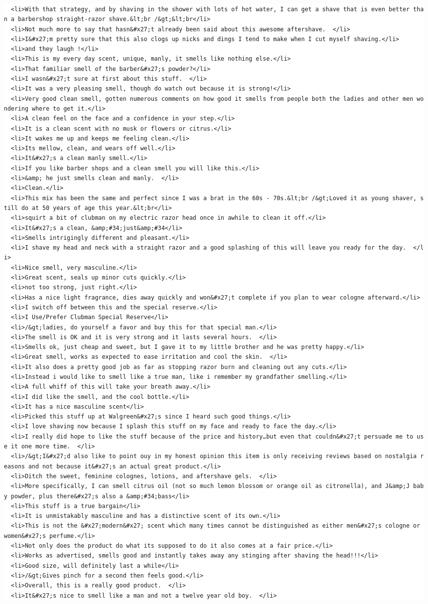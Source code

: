       <li>With that strategy, and by shaving in the shower with lots of hot water, I can get a shave that is even better than a barbershop straight-razor shave.&lt;br /&gt;&lt;br</li>
      <li>Not much more to say that hasn&#x27;t already been said about this awesome aftershave.  </li>
      <li>I&#x27;m pretty sure that this also clogs up nicks and dings I tend to make when I cut myself shaving.</li>
      <li>and they laugh !</li>
      <li>This is my every day scent, unique, manly, it smells like nothing else.</li>
      <li>That familiar smell of the barber&#x27;s powder?</li>
      <li>I wasn&#x27;t sure at first about this stuff.  </li>
      <li>It was a very pleasing smell, though do watch out because it is strong!</li>
      <li>Very good clean smell, gotten numerous comments on how good it smells from people both the ladies and other men wondering where to get it.</li>
      <li>A clean feel on the face and a confidence in your step.</li>
      <li>It is a clean scent with no musk or flowers or citrus.</li>
      <li>It wakes me up and keeps me feeling clean.</li>
      <li>Its mellow, clean, and wears off well.</li>
      <li>It&#x27;s a clean manly smell.</li>
      <li>If you like barber shops and a clean smell you will like this.</li>
      <li>&amp; he just smells clean and manly.  </li>
      <li>Clean.</li>
      <li>This mix has been the same and perfect since I was a brat in the 60s - 70s.&lt;br /&gt;Loved it as young shaver, still do at 50 years of age this year.&lt;br</li>
      <li>squirt a bit of clubman on my electric razor head once in awhile to clean it off.</li>
      <li>It&#x27;s a clean, &amp;#34;just&amp;#34</li>
      <li>Smells intrigingly different and pleasant.</li>
      <li>I shave my head and neck with a straight razor and a good splashing of this will leave you ready for the day.  </li>
      <li>Nice smell, very masculine.</li>
      <li>Great scent, seals up minor cuts quickly.</li>
      <li>not too strong, just right.</li>
      <li>Has a nice light fragrance, dies away quickly and won&#x27;t complete if you plan to wear cologne afterward.</li>
      <li>I switch off between this and the special reserve.</li>
      <li>I Use/Prefer Clubman Special Reserve</li>
      <li>/&gt;ladies, do yourself a favor and buy this for that special man.</li>
      <li>The smell is OK and it is very strong and it lasts several hours.  </li>
      <li>Smells ok, just cheap and sweet, but I gave it to my little brother and he was pretty happy.</li>
      <li>Great smell, works as expected to ease irritation and cool the skin.  </li>
      <li>It also does a pretty good job as far as stopping razor burn and cleaning out any cuts.</li>
      <li>Instead i would like to smell like a true man, like i remember my grandfather smelling.</li>
      <li>A full whiff of this will take your breath away.</li>
      <li>I did like the smell, and the cool bottle.</li>
      <li>It has a nice masculine scent</li>
      <li>Picked this stuff up at Walgreen&#x27;s since I heard such good things.</li>
      <li>I love shaving now because I splash this stuff on my face and ready to face the day.</li>
      <li>I really did hope to like the stuff because of the price and history…but even that couldn&#x27;t persuade me to use it one more time.  </li>
      <li>/&gt;I&#x27;d also like to point ouy in my honest opinion this item is only receiving reviews based on nostalgia reasons and not because it&#x27;s an actual great product.</li>
      <li>Ditch the sweet, feminine colognes, lotions, and aftershave gels.  </li>
      <li>More specifically, I can smell citrus oil (not so much lemon blossom or orange oil as citronella), and J&amp;J baby powder, plus there&#x27;s also a &amp;#34;bass</li>
      <li>This stuff is a true bargain</li>
      <li>It is unmistakably masculine and has a distinctive scent of its own.</li>
      <li>This is not the &#x27;modern&#x27; scent which many times cannot be distinguished as either men&#x27;s cologne or women&#x27;s perfume.</li>
      <li>Not only does the product do what its supposed to do it also comes at a fair price.</li>
      <li>Works as advertised, smells good and instantly takes away any stinging after shaving the head!!!</li>
      <li>Good size, will definitely last a while</li>
      <li>/&gt;Gives pinch for a second then feels good.</li>
      <li>Overall, this is a really good product.  </li>
      <li>It&#x27;s nice to smell like a man and not a twelve year old boy.  </li>